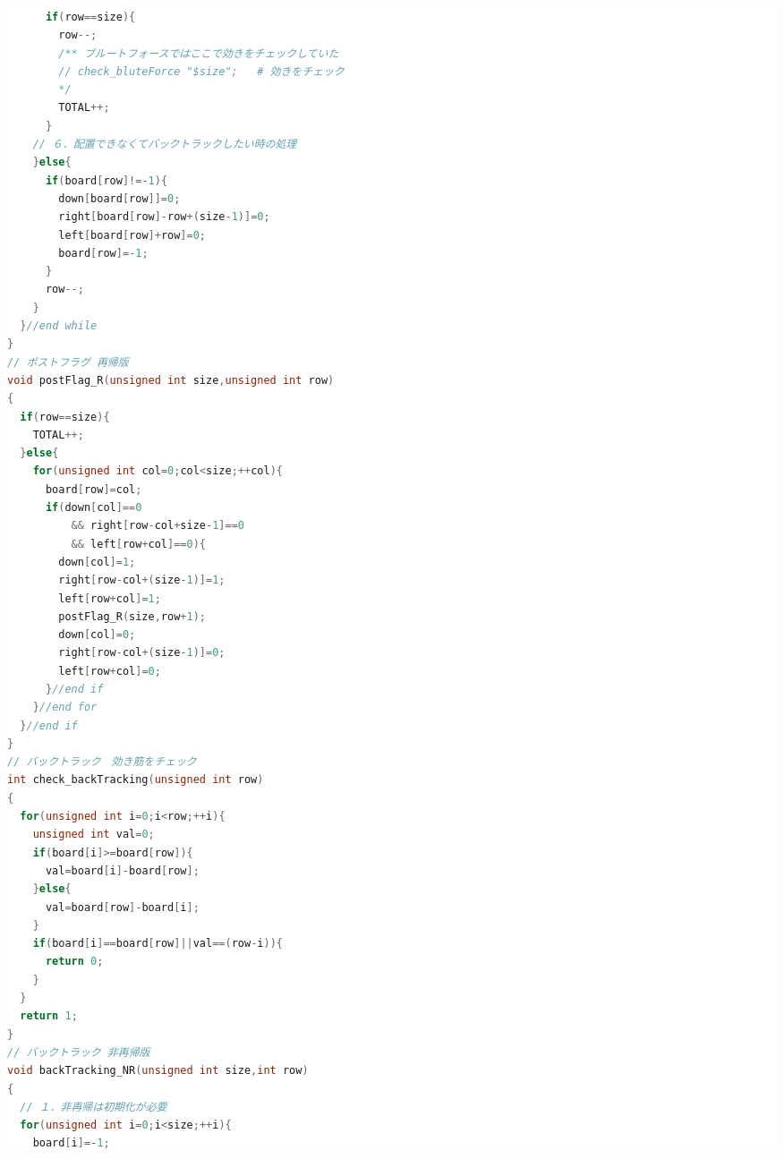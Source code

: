 ```c
      if(row==size){
        row--;
        /** ブルートフォースではここで効きをチェックしていた
        // check_bluteForce "$size";   # 効きをチェック
        */
        TOTAL++;
      }
    // ６．配置できなくてバックトラックしたい時の処理
    }else{
      if(board[row]!=-1){
        down[board[row]]=0;
        right[board[row]-row+(size-1)]=0;
        left[board[row]+row]=0;
        board[row]=-1;
      }
      row--;
    }
  }//end while
}
// ポストフラグ 再帰版
void postFlag_R(unsigned int size,unsigned int row)
{
  if(row==size){
    TOTAL++;
  }else{
    for(unsigned int col=0;col<size;++col){
      board[row]=col;
      if(down[col]==0
          && right[row-col+size-1]==0
          && left[row+col]==0){
        down[col]=1;
        right[row-col+(size-1)]=1;
        left[row+col]=1;
        postFlag_R(size,row+1);
        down[col]=0;
        right[row-col+(size-1)]=0;
        left[row+col]=0;
      }//end if
    }//end for
  }//end if
}
// バックトラック　効き筋をチェック
int check_backTracking(unsigned int row)
{
  for(unsigned int i=0;i<row;++i){
    unsigned int val=0;
    if(board[i]>=board[row]){
      val=board[i]-board[row];
    }else{
      val=board[row]-board[i];
    }
    if(board[i]==board[row]||val==(row-i)){
      return 0;
    }
  }
  return 1;
}
// バックトラック 非再帰版
void backTracking_NR(unsigned int size,int row)
{
  // １．非再帰は初期化が必要
  for(unsigned int i=0;i<size;++i){
    board[i]=-1;
```
